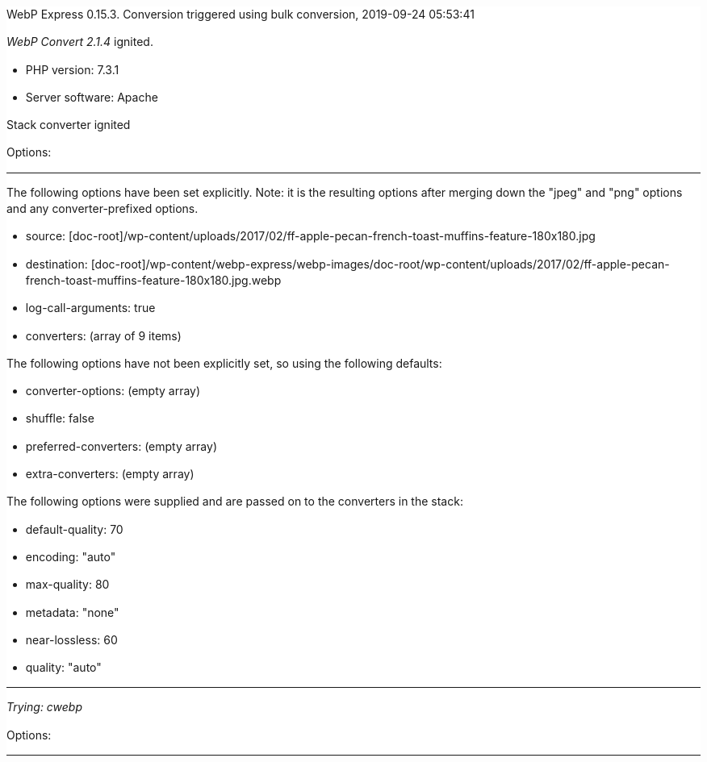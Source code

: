 WebP Express 0.15.3. Conversion triggered using bulk conversion, 2019-09-24 05:53:41


*WebP Convert 2.1.4*  ignited.

- PHP version: 7.3.1

- Server software: Apache


Stack converter ignited


Options:

------------

The following options have been set explicitly. Note: it is the resulting options after merging down the "jpeg" and "png" options and any converter-prefixed options.

- source: [doc-root]/wp-content/uploads/2017/02/ff-apple-pecan-french-toast-muffins-feature-180x180.jpg

- destination: [doc-root]/wp-content/webp-express/webp-images/doc-root/wp-content/uploads/2017/02/ff-apple-pecan-french-toast-muffins-feature-180x180.jpg.webp

- log-call-arguments: true

- converters: (array of 9 items)


The following options have not been explicitly set, so using the following defaults:

- converter-options: (empty array)

- shuffle: false

- preferred-converters: (empty array)

- extra-converters: (empty array)


The following options were supplied and are passed on to the converters in the stack:

- default-quality: 70

- encoding: "auto"

- max-quality: 80

- metadata: "none"

- near-lossless: 60

- quality: "auto"

------------



*Trying: cwebp* 


Options:

------------
